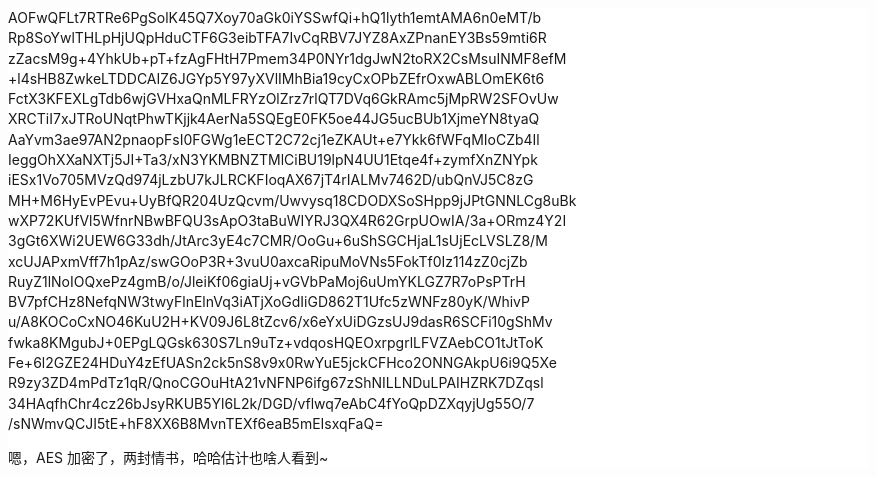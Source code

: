 AOFwQFLt7RTRe6PgSolK45Q7Xoy70aGk0iYSSwfQi+hQ1lyth1emtAMA6n0eMT/b
Rp8SoYwlTHLpHjUQpHduCTF6G3eibTFA7IvCqRBV7JYZ8AxZPnanEY3Bs59mti6R
zZacsM9g+4YhkUb+pT+fzAgFHtH7Pmem34P0NYr1dgJwN2toRX2CsMsuINMF8efM
+l4sHB8ZwkeLTDDCAIZ6JGYp5Y97yXVlIMhBia19cyCxOPbZEfrOxwABLOmEK6t6
FctX3KFEXLgTdb6wjGVHxaQnMLFRYzOlZrz7rlQT7DVq6GkRAmc5jMpRW2SFOvUw
XRCTiI7xJTRoUNqtPhwTKjjk4AerNa5SQEgE0FK5oe44JG5ucBUb1XjmeYN8tyaQ
AaYvm3ae97AN2pnaopFsI0FGWg1eECT2C72cj1eZKAUt+e7Ykk6fWFqMIoCZb4Il
IeggOhXXaNXTj5JI+Ta3/xN3YKMBNZTMlCiBU19lpN4UU1Etqe4f+zymfXnZNYpk
iESx1Vo705MVzQd974jLzbU7kJLRCKFIoqAX67jT4rIALMv7462D/ubQnVJ5C8zG
MH+M6HyEvPEvu+UyBfQR204UzQcvm/Uwvysq18CDODXSoSHpp9jJPtGNNLCg8uBk
wXP72KUfVl5WfnrNBwBFQU3sApO3taBuWIYRJ3QX4R62GrpUOwIA/3a+ORmz4Y2I
3gGt6XWi2UEW6G33dh/JtArc3yE4c7CMR/OoGu+6uShSGCHjaL1sUjEcLVSLZ8/M
xcUJAPxmVff7h1pAz/swGOoP3R+3vuU0axcaRipuMoVNs5FokTf0Iz114zZ0cjZb
RuyZ1lNoIOQxePz4gmB/o/JleiKf06giaUj+vGVbPaMoj6uUmYKLGZ7R7oPsPTrH
BV7pfCHz8NefqNW3twyFlnElnVq3iATjXoGdIiGD862T1Ufc5zWNFz80yK/WhivP
u/A8KOCoCxNO46KuU2H+KV09J6L8tZcv6/x6eYxUiDGzsUJ9dasR6SCFi10gShMv
fwka8KMgubJ+0EPgLQGsk630S7Ln9uTz+vdqosHQEOxrpgrlLFVZAebCO1tJtToK
Fe+6l2GZE24HDuY4zEfUASn2ck5nS8v9x0RwYuE5jckCFHco2ONNGAkpU6i9Q5Xe
R9zy3ZD4mPdTz1qR/QnoCGOuHtA21vNFNP6ifg67zShNILLNDuLPAIHZRK7DZqsl
34HAqfhChr4cz26bJsyRKUB5Yl6L2k/DGD/vflwq7eAbC4fYoQpDZXqyjUg55O/7
/sNWmvQCJI5tE+hF8XX6B8MvnTEXf6eaB5mEIsxqFaQ=


嗯，AES 加密了，两封情书，哈哈估计也啥人看到~